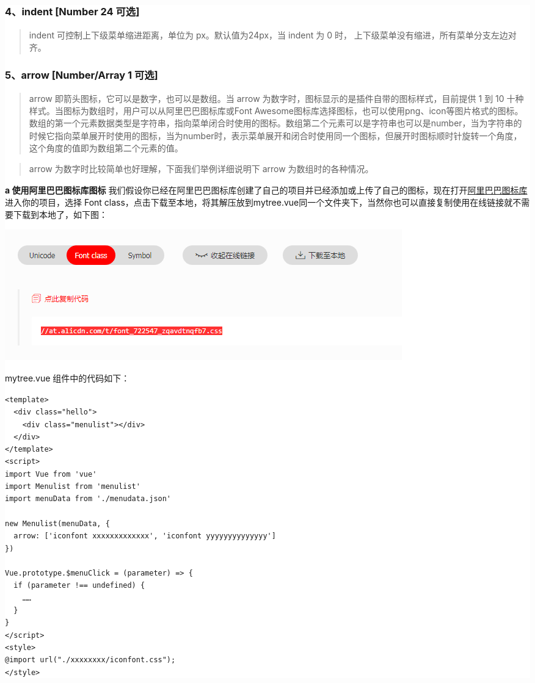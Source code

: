 ### 4、indent [Number 24 可选]

> indent 可控制上下级菜单缩进距离，单位为 px。默认值为24px，当 indent 为 0 时， 上下级菜单没有缩进，所有菜单分支左边对齐。

### 5、arrow [Number/Array 1 可选]

> arrow 即箭头图标，它可以是数字，也可以是数组。当 arrow 为数字时，图标显示的是插件自带的图标样式，目前提供 1 到 10 十种样式。当图标为数组时，用户可以从阿里巴巴图标库或Font Awesome图标库选择图标，也可以使用png、icon等图片格式的图标。数组的第一个元素数据类型是字符串，指向菜单闭合时使用的图标。数组第二个元素可以是字符串也可以是number，当为字符串的时候它指向菜单展开时使用的图标，当为number时，表示菜单展开和闭合时使用同一个图标，但展开时图标顺时针旋转一个角度，这个角度的值即为数组第二个元素的值。

>arrow 为数字时比较简单也好理解，下面我们举例详细说明下 arrow 为数组时的各种情况。

**a 使用阿里巴巴图标库图标** 我们假设你已经在阿里巴巴图标库创建了自己的项目并已经添加或上传了自己的图标，现在打开[阿里巴巴图标库](http://www.iconfont.cn)进入你的项目，选择 Font class，点击下载至本地，将其解压放到mytree.vue同一个文件夹下，当然你也可以直接复制使用在线链接就不需要下载到本地了，如下图：

<img src="https://github.com/menulist/menulist.github.com/blob/master/src/assets/alibaba.png?raw=true">

mytree.vue 组件中的代码如下：

    <template>
      <div class="hello">
        <div class="menulist"></div>
      </div>
    </template>
    <script>
    import Vue from 'vue'
    import Menulist from 'menulist'
    import menuData from './menudata.json'

    new Menulist(menuData, {
      arrow: ['iconfont xxxxxxxxxxxxx', 'iconfont yyyyyyyyyyyyyy']
    })

    Vue.prototype.$menuClick = (parameter) => {
      if (parameter !== undefined) {
        ……
      }
    }
    </script>
    <style>
    @import url("./xxxxxxxx/iconfont.css");
    </style>
